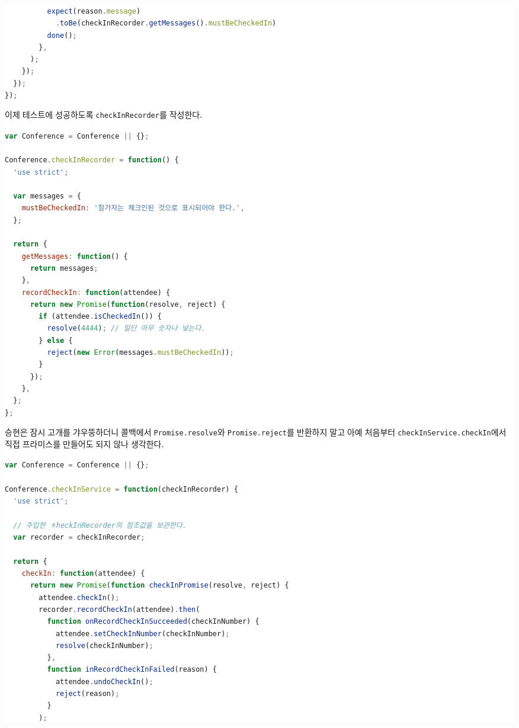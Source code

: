 ```js
          expect(reason.message)
            .toBe(checkInRecorder.getMessages().mustBeCheckedIn)
          done();
        },
      );
    });
  });
});
```

이제 테스트에 성공하도록 `checkInRecorder`를 작성한다.

```js
var Conference = Conference || {};

Conference.checkInRecorder = function() {
  'use strict';

  var messages = {
    mustBeCheckedIn: '참가자는 체크인된 것으로 표시되어야 한다.',
  };

  return {
    getMessages: function() {
      return messages;
    },
    recordCheckIn: function(attendee) {
      return new Promise(function(resolve, reject) {
        if (attendee.isCheckedIn()) {
          resolve(4444); // 일단 아무 숫자나 넣는다.
        } else {
          reject(new Error(messages.mustBeCheckedIn));
        }
      });
    },
  };
};
```

승현은 잠시 고개를 갸우뚱하더니 콜백에서 `Promise.resolve`와 `Promise.reject`를 반환하지 말고 아예 처음부터 `checkInService.checkIn`에서 직접 프라미스를 만들어도 되지 않나 생각한다.

```js
var Conference = Conference || {};

Conference.checkInService = function(checkInRecorder) {
  'use strict';

  // 주입한 ㅊheckInRecorder의 참조값을 보관한다.
  var recorder = checkInRecorder;

  return {
    checkIn: function(attendee) {
      return new Promise(function checkInPromise(resolve, reject) {      
        attendee.checkIn();
        recorder.recordCheckIn(attendee).then(
          function onRecordCheckInSucceeded(checkInNumber) {
            attendee.setCheckInNumber(checkInNumber);
            resolve(checkInNumber);
          },
          function inRecordCheckInFailed(reason) {
            attendee.undoCheckIn();
            reject(reason);
          }
        );
```